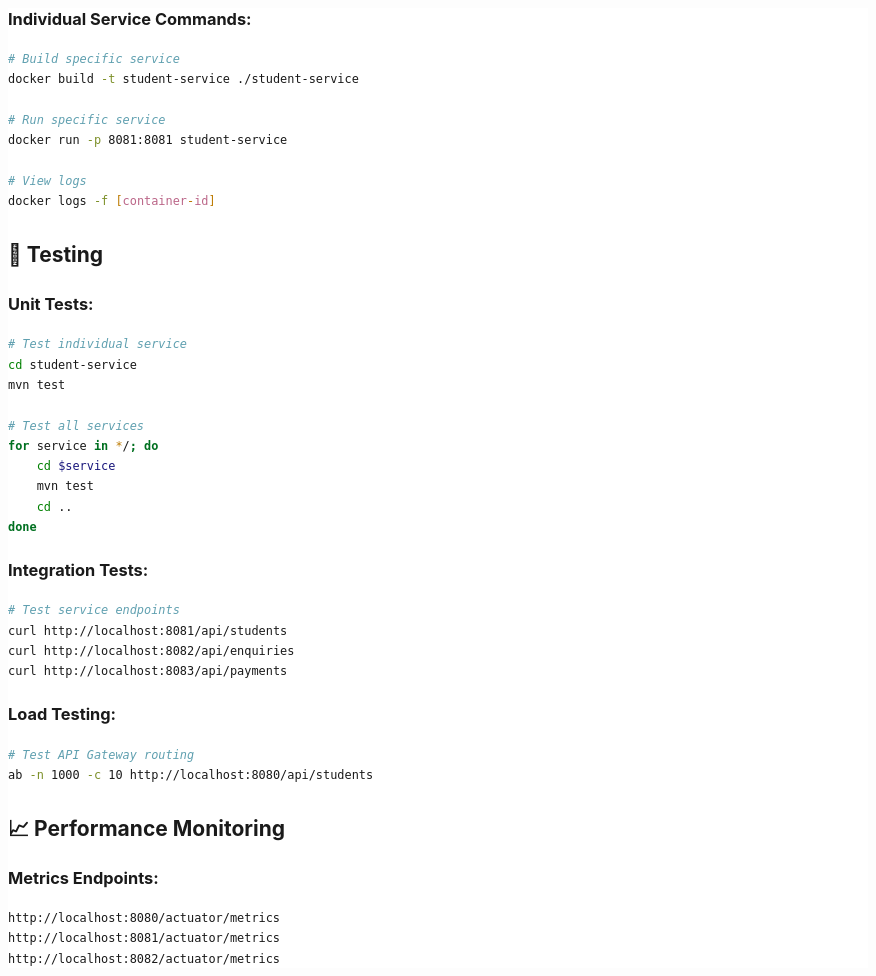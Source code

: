 ### **Individual Service Commands:**
```bash
# Build specific service
docker build -t student-service ./student-service

# Run specific service
docker run -p 8081:8081 student-service

# View logs
docker logs -f [container-id]
```

## 🧪 **Testing**

### **Unit Tests:**
```bash
# Test individual service
cd student-service
mvn test

# Test all services
for service in */; do
    cd $service
    mvn test
    cd ..
done
```

### **Integration Tests:**
```bash
# Test service endpoints
curl http://localhost:8081/api/students
curl http://localhost:8082/api/enquiries
curl http://localhost:8083/api/payments
```

### **Load Testing:**
```bash
# Test API Gateway routing
ab -n 1000 -c 10 http://localhost:8080/api/students
```

## 📈 **Performance Monitoring**

### **Metrics Endpoints:**
```
http://localhost:8080/actuator/metrics
http://localhost:8081/actuator/metrics
http://localhost:8082/actuator/metrics
```
